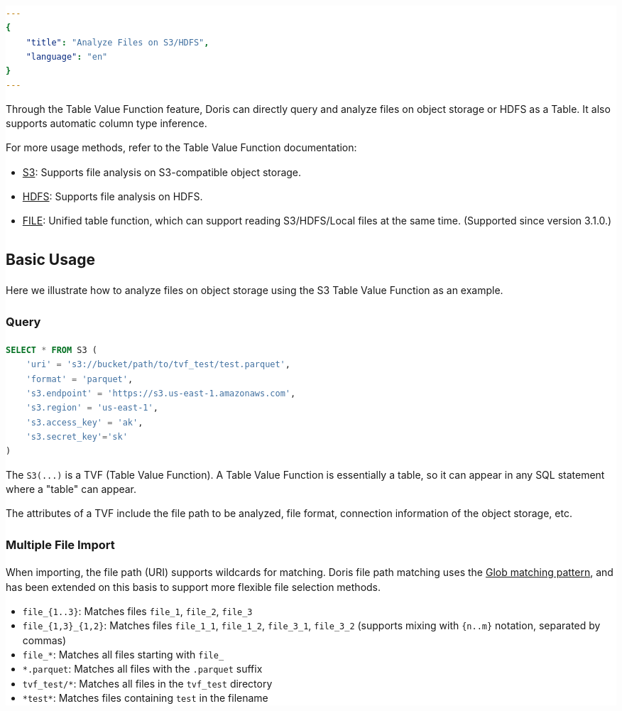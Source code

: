```yaml
---
{
    "title": "Analyze Files on S3/HDFS",
    "language": "en"
}
---
```


Through the Table Value Function feature, Doris can directly query and analyze files on object storage or HDFS as a Table. It also supports automatic column type inference.

For more usage methods, refer to the Table Value Function documentation:

* [S3](../sql-manual/sql-functions/table-valued-functions/s3.md): Supports file analysis on S3-compatible object storage.

* [HDFS](../sql-manual/sql-functions/table-valued-functions/hdfs.md): Supports file analysis on HDFS.

* [FILE](../sql-manual/sql-functions/table-valued-functions/file.md): Unified table function, which can support reading S3/HDFS/Local files at the same time. (Supported since version 3.1.0.)

## Basic Usage

Here we illustrate how to analyze files on object storage using the S3 Table Value Function as an example.

### Query

```sql
SELECT * FROM S3 (
    'uri' = 's3://bucket/path/to/tvf_test/test.parquet',
    'format' = 'parquet',
    's3.endpoint' = 'https://s3.us-east-1.amazonaws.com',
    's3.region' = 'us-east-1',
    's3.access_key' = 'ak',
    's3.secret_key'='sk'
)
```

The `S3(...)` is a TVF (Table Value Function). A Table Value Function is essentially a table, so it can appear in any SQL statement where a "table" can appear.

The attributes of a TVF include the file path to be analyzed, file format, connection information of the object storage, etc.

### Multiple File Import

When importing, the file path (URI) supports wildcards for matching. Doris file path matching uses the [Glob matching pattern](https://en.wikipedia.org/wiki/Glob_(programming)#:~:text=glob%20%28%29%20%28%2F%20%C9%A1l%C9%92b%20%2F%29%20is%20a%20libc,into%20a%20list%20of%20names%20matching%20that%20pattern.), and has been extended on this basis to support more flexible file selection methods.

- `file_{1..3}`: Matches files `file_1`, `file_2`, `file_3`
- `file_{1,3}_{1,2}`: Matches files `file_1_1`, `file_1_2`, `file_3_1`, `file_3_2` (supports mixing with `{n..m}` notation, separated by commas)
- `file_*`: Matches all files starting with `file_`
- `*.parquet`: Matches all files with the `.parquet` suffix
- `tvf_test/*`: Matches all files in the `tvf_test` directory
- `*test*`: Matches files containing `test` in the filename
